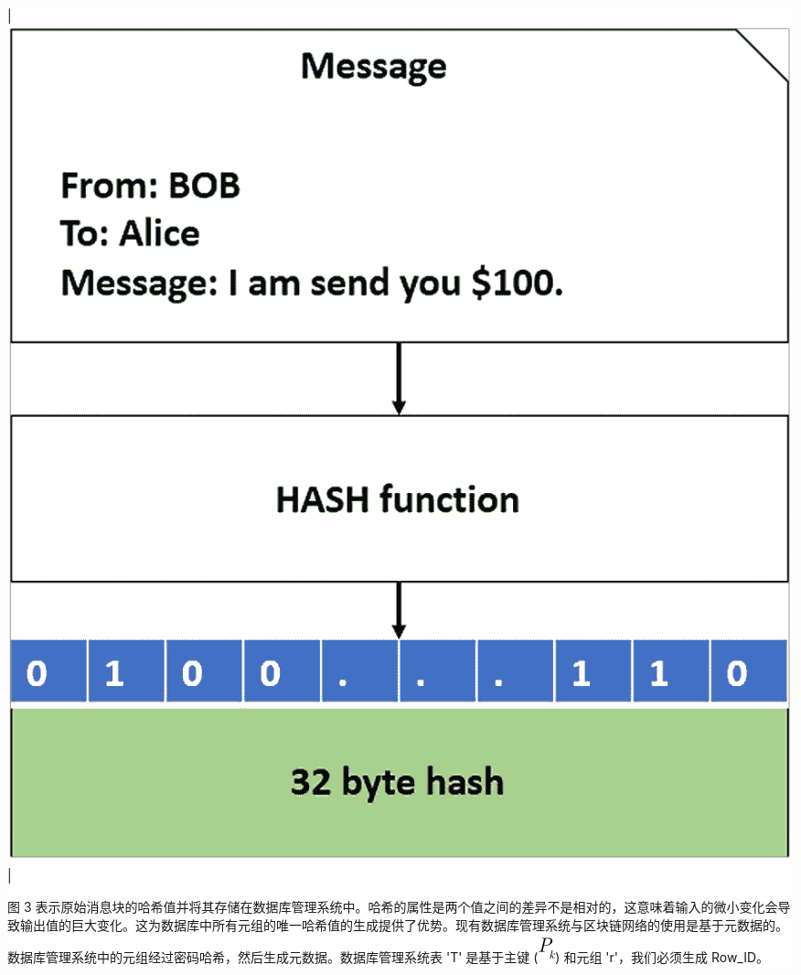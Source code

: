 | ![Figure978-1-7998-7589-5.ch011.f03](img/ch011.f03.png) |

图 3 表示原始消息块的哈希值并将其存储在数据库管理系统中。哈希的属性是两个值之间的差异不是相对的，这意味着输入的微小变化会导致输出值的巨大变化。这为数据库中所有元组的唯一哈希值的生成提供了优势。现有数据库管理系统与区块链网络的使用是基于元数据的。数据库管理系统中的元组经过密码哈希，然后生成元数据。数据库管理系统表 'T' 是基于主键 (![Mathtype978-1-7998-7589-5.ch011.m07](img/ch011.m07.svg)) 和元组 'r'，我们必须生成 Row_ID。
